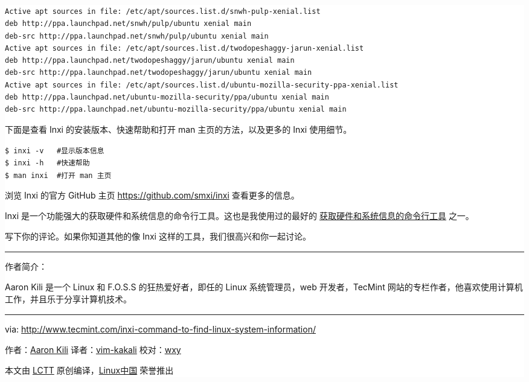 ```
Active apt sources in file: /etc/apt/sources.list.d/snwh-pulp-xenial.list
deb http://ppa.launchpad.net/snwh/pulp/ubuntu xenial main
deb-src http://ppa.launchpad.net/snwh/pulp/ubuntu xenial main
Active apt sources in file: /etc/apt/sources.list.d/twodopeshaggy-jarun-xenial.list
deb http://ppa.launchpad.net/twodopeshaggy/jarun/ubuntu xenial main
deb-src http://ppa.launchpad.net/twodopeshaggy/jarun/ubuntu xenial main
Active apt sources in file: /etc/apt/sources.list.d/ubuntu-mozilla-security-ppa-xenial.list
deb http://ppa.launchpad.net/ubuntu-mozilla-security/ppa/ubuntu xenial main
deb-src http://ppa.launchpad.net/ubuntu-mozilla-security/ppa/ubuntu xenial main

```

下面是查看 Inxi 的安装版本、快速帮助和打开 man 主页的方法，以及更多的 Inxi 使用细节。



```
$ inxi -v   #显示版本信息
$ inxi -h   #快速帮助
$ man inxi  #打开 man 主页

```

浏览 Inxi 的官方 GitHub 主页 <https://github.com/smxi/inxi> 查看更多的信息。


Inxi 是一个功能强大的获取硬件和系统信息的命令行工具。这也是我使用过的最好的 [获取硬件和系统信息的命令行工具](http://www.tecmint.com/commands-to-collect-system-and-hardware-information-in-linux/) 之一。


写下你的评论。如果你知道其他的像 Inxi 这样的工具，我们很高兴和你一起讨论。




---


作者简介：


Aaron Kili 是一个 Linux 和 F.O.S.S 的狂热爱好者，即任的 Linux 系统管理员，web 开发者，TecMint 网站的专栏作者，他喜欢使用计算机工作，并且乐于分享计算机技术。




---


via: <http://www.tecmint.com/inxi-command-to-find-linux-system-information/>


作者：[Aaron Kili](http://www.tecmint.com/author/aaronkili/) 译者：[vim-kakali](https://github.com/vim-kakali) 校对：[wxy](https://github.com/wxy)


本文由 [LCTT](https://github.com/LCTT/TranslateProject) 原创编译，[Linux中国](https://linux.cn/) 荣誉推出

